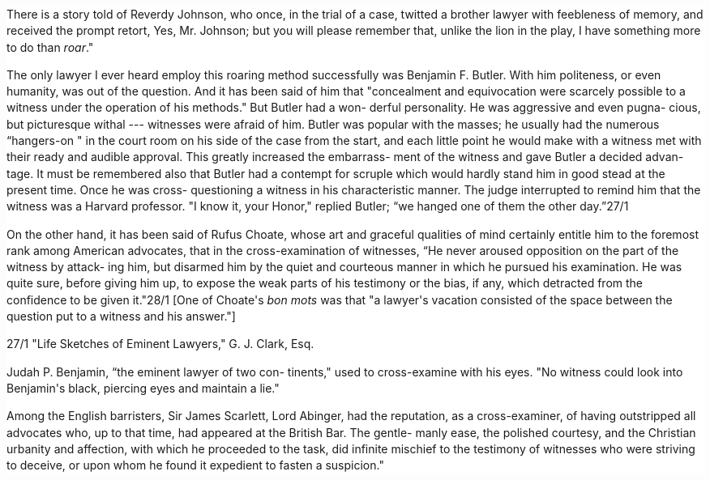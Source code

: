 There is a story told of Reverdy Johnson, who once,
in the trial of a case, twitted a brother lawyer with
feebleness of memory, and received the prompt retort,
Yes, Mr. Johnson; but you will please remember that,
unlike the lion in the play, I have something more to do
than _roar_."

The only lawyer I ever heard employ this roaring
method successfully was Benjamin F. Butler. With him
politeness, or even humanity, was out of the question.
And it has been said of him that "concealment and
equivocation were scarcely possible to a witness under
the operation of his methods." But Butler had a won-
derful personality. He was aggressive and even pugna-
cious, but picturesque withal --- witnesses were afraid of
him. Butler was popular with the masses; he usually
had the numerous “hangers-on " in the court room on
his side of the case from the start, and each little point
he would make with a witness met with their ready and
audible approval. This greatly increased the embarrass-
ment of the witness and gave Butler a decided advan-
tage. It must be remembered also that Butler had a
contempt for scruple which would hardly stand him in
good stead at the present time.
Once he was cross-
questioning a witness in his characteristic manner.
The judge interrupted to remind him that the witness
was a Harvard professor. "I know it, your Honor,"
replied Butler; “we hanged one of them the other day.”27/1

On the other hand, it has been said of Rufus Choate,
whose art and graceful qualities of mind certainly entitle
him to the foremost rank among American advocates,
that in the cross-examination of witnesses, “He never
aroused opposition on the part of the witness by attack-
ing him, but disarmed him by the quiet and courteous
manner in which he pursued his examination. He was
quite sure, before giving him up, to expose the weak
parts of his testimony or the bias, if any, which detracted
from the confidence to be given it."28/1 \[One of Choate's
_bon mots_ was that "a lawyer's vacation consisted of the
space between the question put to a witness and his
answer."\]

27/1 "Life Sketches of Eminent Lawyers," G. J. Clark, Esq.

Judah P. Benjamin, “the eminent lawyer of two con-
tinents," used to cross-examine with his eyes. "No
witness could look into Benjamin's black, piercing eyes
and maintain a lie."

Among the English barristers, Sir James Scarlett,
Lord Abinger, had the reputation, as a cross-examiner,
of having outstripped all advocates who, up to that
time, had appeared at the British Bar. The gentle-
manly ease, the polished courtesy, and the Christian
urbanity and affection, with which he proceeded to the
task, did infinite mischief to the testimony of witnesses
who were striving to deceive, or upon whom he found
it expedient to fasten a suspicion."

